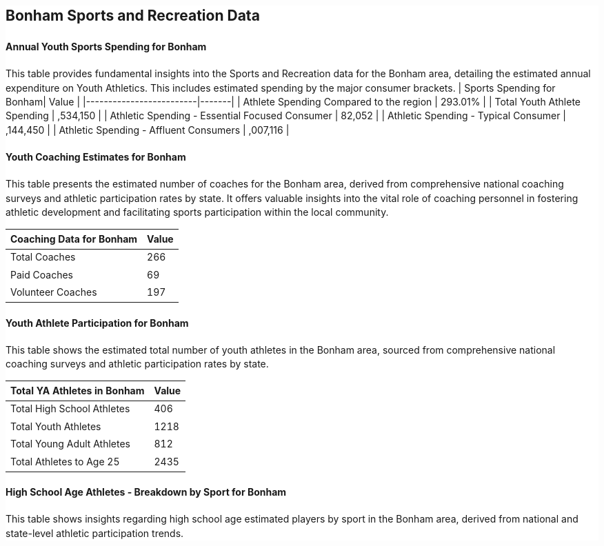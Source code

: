 ## Bonham Sports and Recreation Data

#### Annual Youth Sports Spending for Bonham

This table provides fundamental insights into the Sports and Recreation data for the Bonham area, detailing the estimated annual expenditure on Youth Athletics. This includes estimated spending by the major consumer brackets. 
| Sports Spending for Bonham| Value |
|-------------------------|-------|
| Athlete Spending Compared to the region | 293.01% |
| Total Youth Athlete Spending | ,534,150 |
| Athletic Spending - Essential Focused Consumer | 82,052 |
| Athletic Spending - Typical Consumer | ,144,450 |
| Athletic Spending - Affluent Consumers | ,007,116 |

#### Youth Coaching Estimates for Bonham

This table presents the estimated number of coaches for the Bonham area, derived from comprehensive national coaching surveys and athletic participation rates by state. It offers valuable insights into the vital role of coaching personnel in fostering athletic development and facilitating sports participation within the local community.

| Coaching Data for Bonham | Value |
|-------------|-------|
| Total Coaches | 266 |
| Paid Coaches | 69 |
| Volunteer Coaches | 197 |

#### Youth Athlete Participation for Bonham

This table shows the estimated total number of youth athletes in the Bonham area, sourced from comprehensive national coaching surveys and athletic participation rates by state.

| Total YA Athletes in Bonham | Value |
|-------------|-------|
| Total High School Athletes | 406 |
| Total Youth Athletes | 1218 |
| Total Young Adult Athletes | 812 |
| Total Athletes to Age 25 | 2435 |

#### High School Age Athletes - Breakdown by Sport for Bonham

This table shows insights regarding high school age estimated players by sport in the Bonham area, derived from national and state-level athletic participation trends. 
